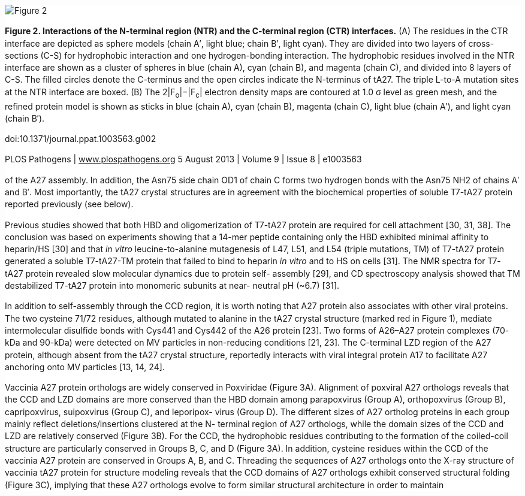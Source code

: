 
![Figure 2](#fig2)

**Figure 2. Interactions of the N-terminal region (NTR) and the C-terminal region (CTR) interfaces.** (A) The residues in the CTR interface are depicted as sphere models (chain A′, light blue; chain B′, light cyan). They are divided into two layers of cross-sections (C-S) for hydrophobic interaction and one hydrogen-bonding interaction. The hydrophobic residues involved in the NTR interface are shown as a cluster of spheres in blue (chain A), cyan (chain B), and magenta (chain C), and divided into 8 layers of C-S. The filled circles denote the C-terminus and the open circles indicate the N-terminus of tA27. The triple L-to-A mutation sites at the NTR interface are boxed. (B) The 2|F<sub>o</sub>|−|F<sub>c</sub>| electron density maps are contoured at 1.0 σ level as green mesh, and the refined protein model is shown as sticks in blue (chain A), cyan (chain B), magenta (chain C), light blue (chain A′), and light cyan (chain B′).

doi:10.1371/journal.ppat.1003563.g002

PLOS Pathogens | www.plospathogens.org 5 August 2013 | Volume 9 | Issue 8 | e1003563

of the A27 assembly. In addition, the Asn75 side chain OD1 of
chain C forms two hydrogen bonds with the Asn75 NH2 of chains
A′ and B′. Most importantly, the tA27 crystal structures are in
agreement with the biochemical properties of soluble T7-tA27
protein reported previously (see below).

Previous studies showed that both HBD and oligomerization of
T7-tA27 protein are required for cell attachment [30, 31, 38]. The
conclusion was based on experiments showing that a 14-mer
peptide containing only the HBD exhibited minimal affinity to
heparin/HS [30] and that *in vitro* leucine-to-alanine mutagenesis of
L47, L51, and L54 (triple mutations, TM) of T7-tA27 protein
generated a soluble T7-tA27-TM protein that failed to bind to
heparin *in vitro* and to HS on cells [31]. The NMR spectra for T7-
tA27 protein revealed slow molecular dynamics due to protein self-
assembly [29], and CD spectroscopy analysis showed that TM
destabilized T7-tA27 protein into monomeric subunits at near-
neutral pH (~6.7) [31].

In addition to self-assembly through the CCD region, it is worth
noting that A27 protein also associates with other viral proteins.
The two cysteine 71/72 residues, although mutated to alanine in
the tA27 crystal structure (marked red in Figure 1), mediate
intermolecular disulfide bonds with Cys441 and Cys442 of the
A26 protein [23]. Two forms of A26–A27 protein complexes (70-
kDa and 90-kDa) were detected on MV particles in non-reducing
conditions [21, 23]. The C-terminal LZD region of the A27
protein, although absent from the tA27 crystal structure,
reportedly interacts with viral integral protein A17 to facilitate
A27 anchoring onto MV particles [13, 14, 24].

Vaccinia A27 protein orthologs are widely conserved in
Poxviridae (Figure 3A). Alignment of poxviral A27 orthologs
reveals that the CCD and LZD domains are more conserved than
the HBD domain among parapoxvirus (Group A), orthopoxvirus
(Group B), capripoxvirus, suipoxvirus (Group C), and leporipox-
virus (Group D). The different sizes of A27 ortholog proteins in
each group mainly reflect deletions/insertions clustered at the N-
terminal region of A27 orthologs, while the domain sizes of the
CCD and LZD are relatively conserved (Figure 3B). For the CCD,
the hydrophobic residues contributing to the formation of the
coiled-coil structure are particularly conserved in Groups B, C,
and D (Figure 3A). In addition, cysteine residues within the CCD
of the vaccinia A27 protein are conserved in Groups A, B, and C.
Threading the sequences of A27 orthologs onto the X-ray
structure of vaccinia tA27 protein for structure modeling reveals
that the CCD domains of A27 orthologs exhibit conserved
structural folding (Figure 3C), implying that these A27 orthologs
evolve to form similar structural architecture in order to maintain